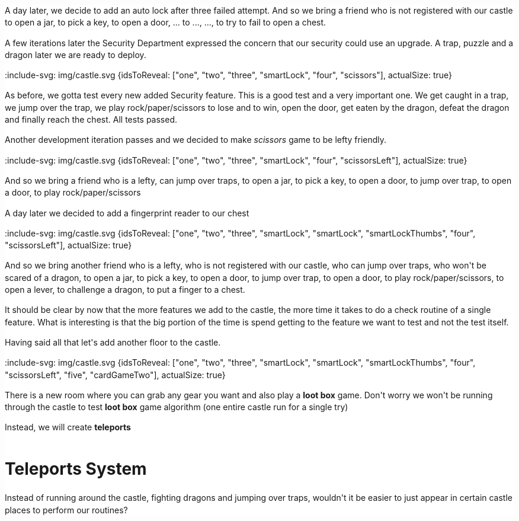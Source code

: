 A day later, we decide to add an auto lock after three failed attempt. 
And so we bring a friend who is not registered with our castle to open a jar, to pick a key,
to open a door, ... to ..., ..., to try to fail to open a chest. 

A few iterations later the Security Department expressed the concern that our security could use an upgrade.
A trap, puzzle and a dragon later we are ready to deploy.   

:include-svg: img/castle.svg {idsToReveal: ["one", "two", "three", "smartLock", "four", "scissors"], actualSize: true}

As before, we gotta test every new added Security feature. This is a good test and a very important one. 
We get caught in a trap, we jump over the trap, we play rock/paper/scissors to lose and to win, open the door, 
get eaten by the dragon, defeat the dragon and finally reach the chest. All tests passed.

Another development iteration passes and we decided to make *scissors* game to be lefty friendly.  

:include-svg: img/castle.svg {idsToReveal: ["one", "two", "three", "smartLock", "four", "scissorsLeft"], actualSize: true}

And so we bring a friend who is a lefty, can jump over traps, to open a jar, to pick a key, to open a door, to jump over trap,
 to open a door, to play rock/paper/scissors
 
A day later we decided to add a fingerprint reader to our chest 

:include-svg: img/castle.svg {idsToReveal: ["one", "two", "three", "smartLock", "smartLock", "smartLockThumbs", "four", "scissorsLeft"], actualSize: true}

And so we bring another friend who is a lefty, who is not registered with our castle, who can jump over traps, 
who won't be scared of a dragon, to open a jar, to pick a key, to open a door, to jump over trap, to open a door, to 
play rock/paper/scissors, to open a lever, to challenge a dragon, to put a finger to a chest.
 
It should be clear by now that the more features we add to the castle, the more time it takes to do a check routine of a single feature. 
What is interesting is that the big portion of the time is spend getting to the feature we want to test and not the test itself. 

Having said all that let's add another floor to the castle. 

:include-svg: img/castle.svg {idsToReveal: ["one", "two", "three", "smartLock", "smartLock", "smartLockThumbs", "four", "scissorsLeft", "five", "cardGameTwo"], actualSize: true}

There is a new room where you can grab any gear you want and also play a **loot box** game. 
Don't worry we won't be running through the castle to test **loot box** game algorithm (one entire castle run for a single try)

Instead, we will create **teleports**

# Teleports System

Instead of running around the castle, fighting dragons and jumping over traps, wouldn't it be easier to just appear 
in certain castle places to perform our routines?
